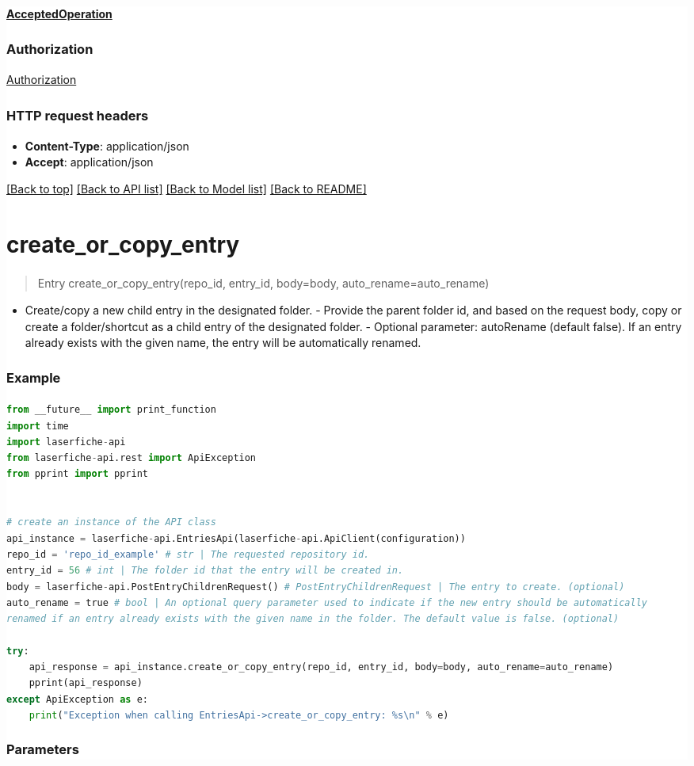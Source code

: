 [**AcceptedOperation**](AcceptedOperation.md)

### Authorization

[Authorization](../README.md#Authorization)

### HTTP request headers

 - **Content-Type**: application/json
 - **Accept**: application/json

[[Back to top]](#) [[Back to API list]](../README.md#documentation-for-api-endpoints) [[Back to Model list]](../README.md#documentation-for-models) [[Back to README]](../README.md)

# **create_or_copy_entry**
> Entry create_or_copy_entry(repo_id, entry_id, body=body, auto_rename=auto_rename)



- Create/copy a new child entry in the designated folder. - Provide the parent folder id, and based on the request body, copy or create a folder/shortcut as a child entry of the designated folder. - Optional parameter: autoRename (default false). If an entry already exists with the given name, the entry will be automatically renamed.

### Example
```python
from __future__ import print_function
import time
import laserfiche-api
from laserfiche-api.rest import ApiException
from pprint import pprint


# create an instance of the API class
api_instance = laserfiche-api.EntriesApi(laserfiche-api.ApiClient(configuration))
repo_id = 'repo_id_example' # str | The requested repository id.
entry_id = 56 # int | The folder id that the entry will be created in.
body = laserfiche-api.PostEntryChildrenRequest() # PostEntryChildrenRequest | The entry to create. (optional)
auto_rename = true # bool | An optional query parameter used to indicate if the new entry should be automatically             renamed if an entry already exists with the given name in the folder. The default value is false. (optional)

try:
    api_response = api_instance.create_or_copy_entry(repo_id, entry_id, body=body, auto_rename=auto_rename)
    pprint(api_response)
except ApiException as e:
    print("Exception when calling EntriesApi->create_or_copy_entry: %s\n" % e)
```

### Parameters
